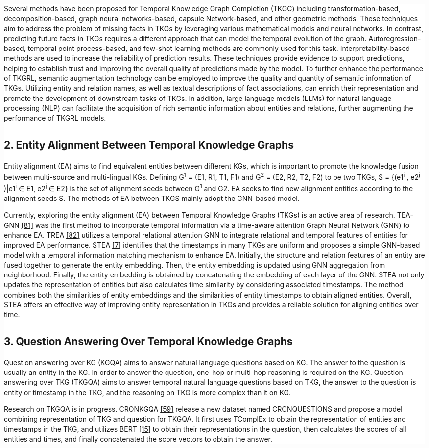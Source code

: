 Several methods have been proposed for Temporal Knowledge Graph Completion (TKGC) including transformation-based, decomposition-based, graph neural networks-based, capsule Network-based, and other geometric methods. These techniques aim to address the problem of missing facts in TKGs by leveraging various mathematical models and neural networks. In contrast, predicting future facts in TKGs requires a different approach that can model the temporal evolution of the graph. Autoregression-based, temporal point process-based, and few-shot learning methods are commonly used for this task. Interpretability-based methods are used to increase the reliability of prediction results. These techniques provide evidence to support predictions, helping to establish trust and improving the overall quality of predictions made by the model. To further enhance the performance of TKGRL, semantic augmentation technology can be employed to improve the quality and quantity of semantic information of TKGs. Utilizing entity and relation names, as well as textual descriptions of fact associations, can enrich their representation and promote the development of downstream tasks of TKGs. In addition, large language models (LLMs) for natural language processing (NLP) can facilitate the acquisition of rich semantic information about entities and relations, further augmenting the performance of TKGRL models.

## 2. Entity Alignment Between Temporal Knowledge Graphs

Entity alignment (EA) aims to find equivalent entities between different KGs, which is important to promote the knowledge fusion between multi-source and multi-lingual KGs. Defining G<sup>1</sup> = (E1, R1, T1, F1) and G<sup>2</sup> = (E2, R2, T2, F2) to be two TKGs, S = {(e1<sup>i</sup> , e2<sup>j</sup> )|e1<sup>i</sup> ∈ E1, e2<sup>j</sup> ∈ E2} is the set of alignment seeds between G<sup>1</sup> and G2. EA seeks to find new alignment entities according to the alignment seeds S. The methods of EA between TKGS mainly adopt the GNN-based model.

Currently, exploring the entity alignment (EA) between Temporal Knowledge Graphs (TKGs) is an active area of research. TEA-GNN [\[81\]](#page-34-0) was the first method to incorporate temporal information via a time-aware attention Graph Neural Network (GNN) to enhance EA. TREA [\[82\]](#page-34-2) utilizes a temporal relational attention GNN to integrate relational and temporal features of entities for improved EA performance. STEA [\[7\]](#page-25-7) identifies that the timestamps in many TKGs are uniform and proposes a simple GNN-based model with a temporal information matching mechanism to enhance EA. Initially, the structure and relation features of an entity are fused together to generate the entity embedding. Then, the entity embedding is updated using GNN aggregation from neighborhood. Finally, the entity embedding is obtained by concatenating the embedding of each layer of the GNN. STEA not only updates the representation of entities but also calculates time similarity by considering associated timestamps. The method combines both the similarities of entity embeddings and the similarities of entity timestamps to obtain aligned entities. Overall, STEA offers an effective way of improving entity representation in TKGs and provides a reliable solution for aligning entities over time.

## 3. Question Answering Over Temporal Knowledge Graphs

Question answering over KG (KGQA) aims to answer natural language questions based on KG. The answer to the question is usually an entity in the KG. In order to answer the question, one-hop or multi-hop reasoning is required on the KG. Question answering over TKG (TKGQA) aims to answer temporal natural language questions based on TKG, the answer to the question is entity or timestamp in the TKG, and the reasoning on TKG is more complex than it on KG.

Research on TKGQA is in progress. CRONKGQA [\[59\]](#page-31-2) release a new dataset named CRONQUESTIONS and propose a model combining representation of TKG and question for TKGQA. It first uses TComplEx to obtain the representation of entities and timestamps in the TKG, and utilizes BERT [\[15\]](#page-26-6) to obtain their representations in the question, then calculates the scores of all entities and times, and finally concatenated the score vectors to obtain the answer.
